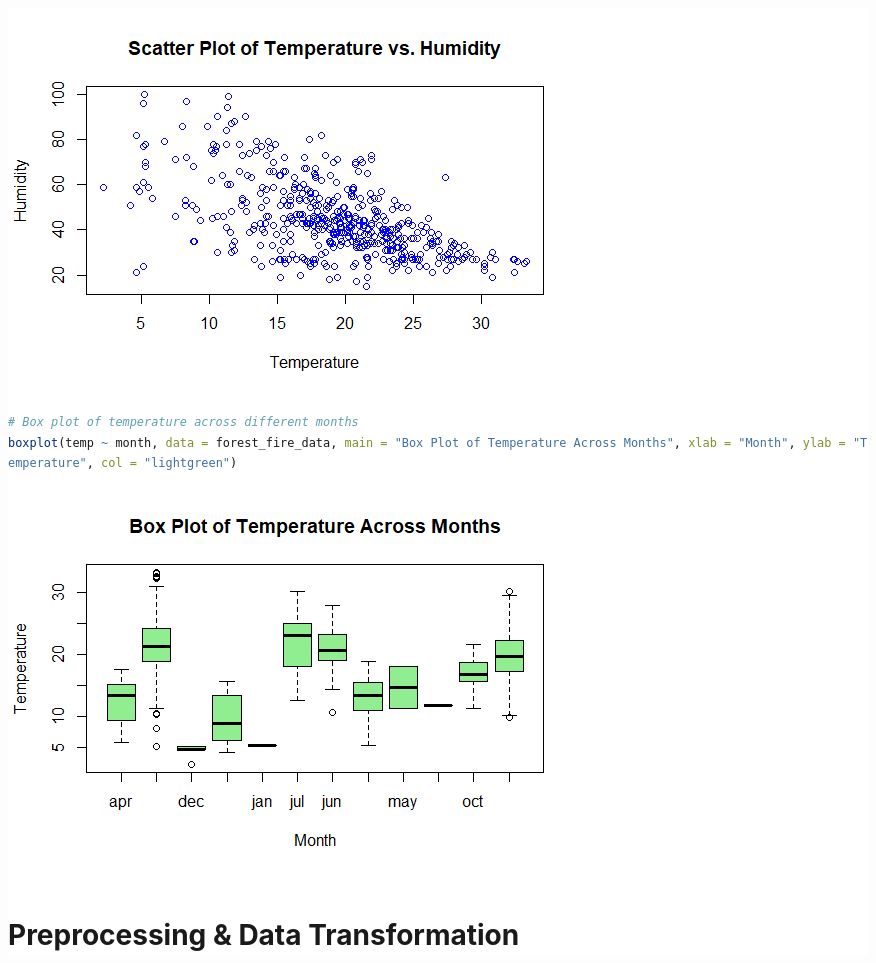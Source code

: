 ![](forest_fires_prediction_files/figure-gfm/Plots-3.png)

``` r
# Box plot of temperature across different months
boxplot(temp ~ month, data = forest_fire_data, main = "Box Plot of Temperature Across Months", xlab = "Month", ylab = "Temperature", col = "lightgreen")
```

![](forest_fires_prediction_files/figure-gfm/Plots-4.png)

# Preprocessing & Data Transformation
